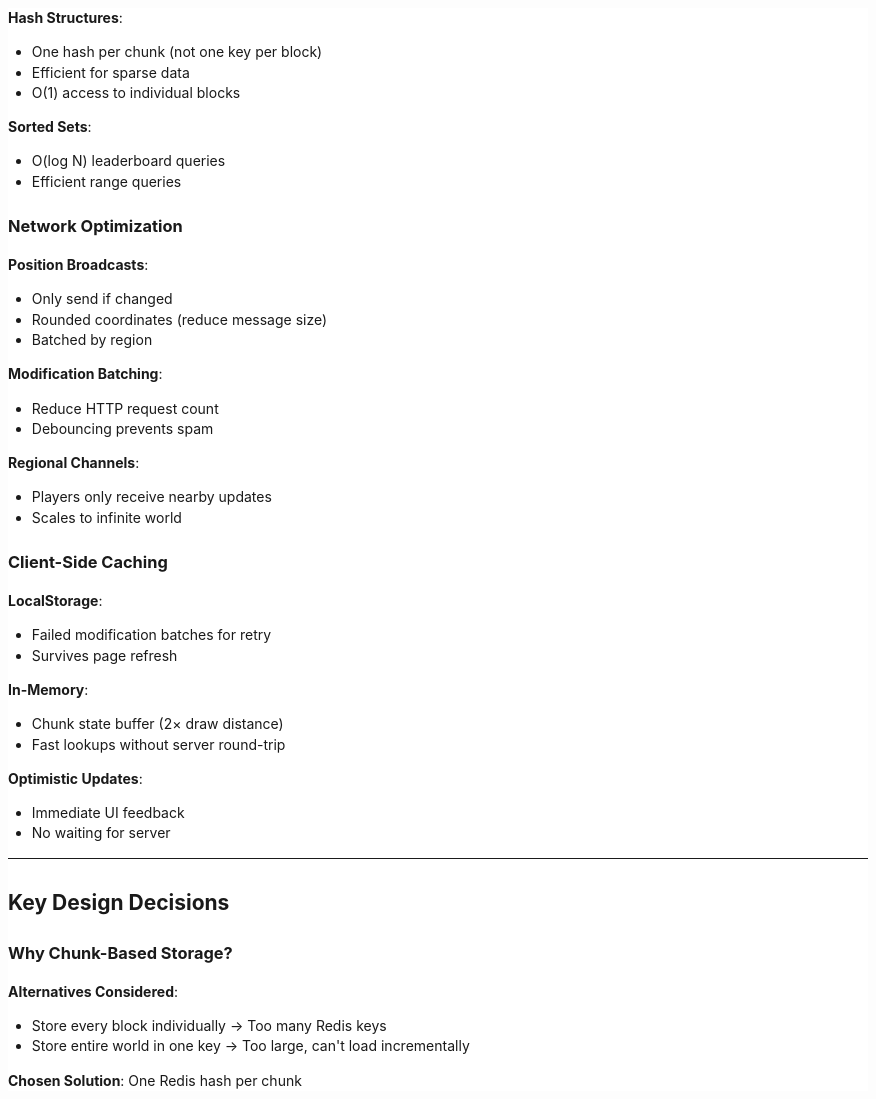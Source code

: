**Hash Structures**:

- One hash per chunk (not one key per block)
- Efficient for sparse data
- O(1) access to individual blocks

**Sorted Sets**:

- O(log N) leaderboard queries
- Efficient range queries

### Network Optimization

**Position Broadcasts**:

- Only send if changed
- Rounded coordinates (reduce message size)
- Batched by region

**Modification Batching**:

- Reduce HTTP request count
- Debouncing prevents spam

**Regional Channels**:

- Players only receive nearby updates
- Scales to infinite world

### Client-Side Caching

**LocalStorage**:

- Failed modification batches for retry
- Survives page refresh

**In-Memory**:

- Chunk state buffer (2× draw distance)
- Fast lookups without server round-trip

**Optimistic Updates**:

- Immediate UI feedback
- No waiting for server

---

## Key Design Decisions

### Why Chunk-Based Storage?

**Alternatives Considered**:

- Store every block individually → Too many Redis keys
- Store entire world in one key → Too large, can't load incrementally

**Chosen Solution**: One Redis hash per chunk
